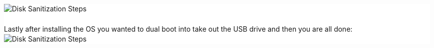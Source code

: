 <img src="https://i.imgur.com/kLjBteq.jpg" height="80%" width="80%" alt="Disk Sanitization Steps"/>
<br />
<br />
Lastly after installing the OS you wanted to dual boot into take out the USB drive and then you are all done:  <br/>
<img src="https://i.imgur.com/SZUla49.jpg" height="80%" width="80%" alt="Disk Sanitization Steps"/>
</p>

<!--
 ```diff
- text in red
+ text in green
! text in orange
# text in gray
@@ text in purple (and bold)@@
```
--!>
